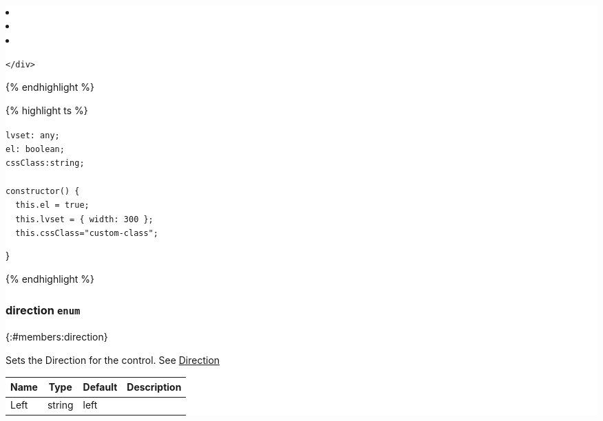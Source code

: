 


<li data-ej-text="Profile" id="navProfile"></li>







<li data-ej-text="Photos" id="navPhotos"></li>







<li data-ej-text="Communities" id="navCommunities"></li>






 </ul>

    </div>


{% endhighlight %}


{% highlight ts %}

    lvset: any;
    el: boolean;
    cssClass:string;
  
    constructor() {
      this.el = true;
      this.lvset = { width: 300 };
      this.cssClass="custom-class";
}
  
{% endhighlight %}










### direction `enum`
{:#members:direction}



<ts name="ej.Direction" />




Sets the Direction for the control. See <a href="global.html#Direction">Direction</a>



<table class="props">
<thead>
<tr>
<th>Name</th>
<th>Type</th>
<th>Default</th>
<th class="last">Description</th>
</tr>
</thead>
<tbody>
<tr>
<td class="name">
Left</td>
<td class="type">string</td>
<td class="default">left</td>